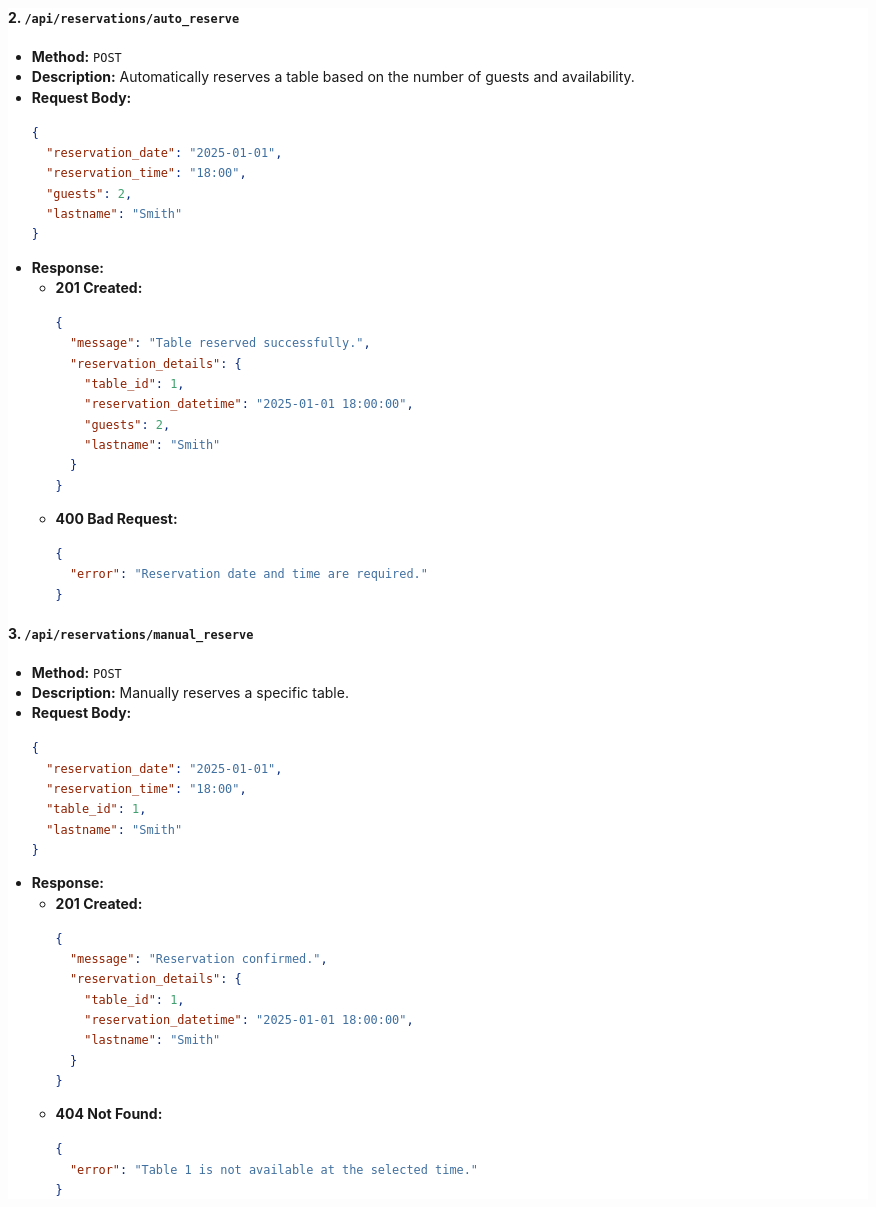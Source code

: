#### 2. `/api/reservations/auto_reserve`
- **Method:** `POST`
- **Description:** Automatically reserves a table based on the number of guests and availability.
- **Request Body:**
  ```json
  {
    "reservation_date": "2025-01-01",
    "reservation_time": "18:00",
    "guests": 2,
    "lastname": "Smith"
  }
  ```
- **Response:**
  - **201 Created:**
    ```json
    {
      "message": "Table reserved successfully.",
      "reservation_details": {
        "table_id": 1,
        "reservation_datetime": "2025-01-01 18:00:00",
        "guests": 2,
        "lastname": "Smith"
      }
    }
    ```
  - **400 Bad Request:**
    ```json
    {
      "error": "Reservation date and time are required."
    }
    ```

#### 3. `/api/reservations/manual_reserve`
- **Method:** `POST`
- **Description:** Manually reserves a specific table.
- **Request Body:**
  ```json
  {
    "reservation_date": "2025-01-01",
    "reservation_time": "18:00",
    "table_id": 1,
    "lastname": "Smith"
  }
  ```
- **Response:**
  - **201 Created:**
    ```json
    {
      "message": "Reservation confirmed.",
      "reservation_details": {
        "table_id": 1,
        "reservation_datetime": "2025-01-01 18:00:00",
        "lastname": "Smith"
      }
    }
    ```
  - **404 Not Found:**
    ```json
    {
      "error": "Table 1 is not available at the selected time."
    }
    ```
